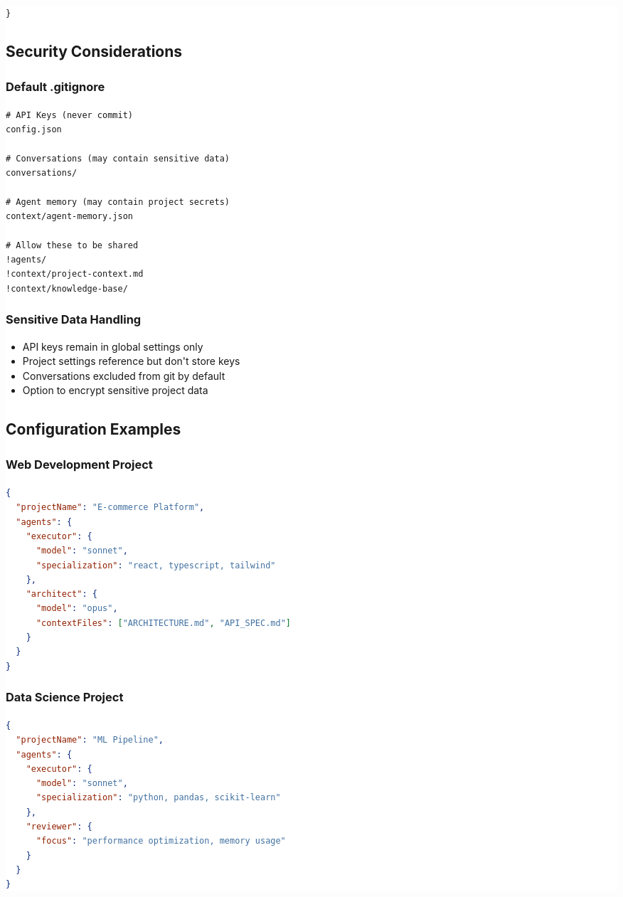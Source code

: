 ```typescript
}
```

## Security Considerations

### Default .gitignore
```gitignore
# API Keys (never commit)
config.json

# Conversations (may contain sensitive data)
conversations/

# Agent memory (may contain project secrets)
context/agent-memory.json

# Allow these to be shared
!agents/
!context/project-context.md
!context/knowledge-base/
```

### Sensitive Data Handling
- API keys remain in global settings only
- Project settings reference but don't store keys
- Conversations excluded from git by default
- Option to encrypt sensitive project data

## Configuration Examples

### Web Development Project
```json
{
  "projectName": "E-commerce Platform",
  "agents": {
    "executor": {
      "model": "sonnet",
      "specialization": "react, typescript, tailwind"
    },
    "architect": {
      "model": "opus",
      "contextFiles": ["ARCHITECTURE.md", "API_SPEC.md"]
    }
  }
}
```

### Data Science Project
```json
{
  "projectName": "ML Pipeline",
  "agents": {
    "executor": {
      "model": "sonnet",
      "specialization": "python, pandas, scikit-learn"
    },
    "reviewer": {
      "focus": "performance optimization, memory usage"
    }
  }
}
```